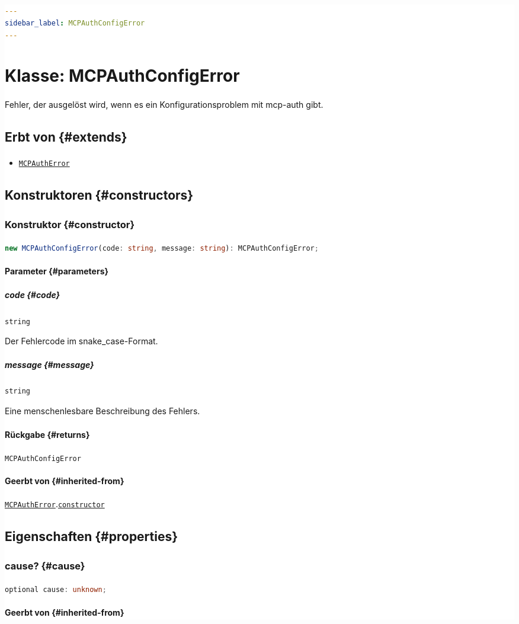 ```yaml
---
sidebar_label: MCPAuthConfigError
---
```


# Klasse: MCPAuthConfigError

Fehler, der ausgelöst wird, wenn es ein Konfigurationsproblem mit mcp-auth gibt.

## Erbt von {#extends}

- [`MCPAuthError`](/references/js/classes/MCPAuthError.md)

## Konstruktoren {#constructors}

### Konstruktor {#constructor}

```ts
new MCPAuthConfigError(code: string, message: string): MCPAuthConfigError;
```

#### Parameter {#parameters}

##### code {#code}

`string`

Der Fehlercode im snake_case-Format.

##### message {#message}

`string`

Eine menschenlesbare Beschreibung des Fehlers.

#### Rückgabe {#returns}

`MCPAuthConfigError`

#### Geerbt von {#inherited-from}

[`MCPAuthError`](/references/js/classes/MCPAuthError.md).[`constructor`](/references/js/classes/MCPAuthError.md#constructor)

## Eigenschaften {#properties}

### cause? {#cause}

```ts
optional cause: unknown;
```

#### Geerbt von {#inherited-from}
